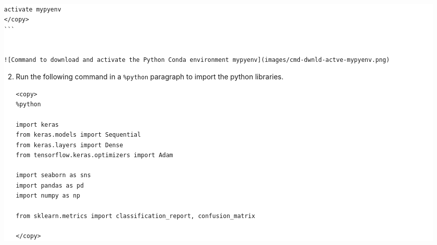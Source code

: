 	activate mypyenv
	</copy>
	```


	![Command to download and activate the Python Conda environment mypyenv](images/cmd-dwnld-actve-mypyenv.png)

2. Run the following command in a ``%python`` paragraph to import the python libraries.

	```
	<copy>
	%python

	import keras
	from keras.models import Sequential
	from keras.layers import Dense
	from tensorflow.keras.optimizers import Adam

	import seaborn as sns
	import pandas as pd
	import numpy as np

	from sklearn.metrics import classification_report, confusion_matrix

	</copy>
	```